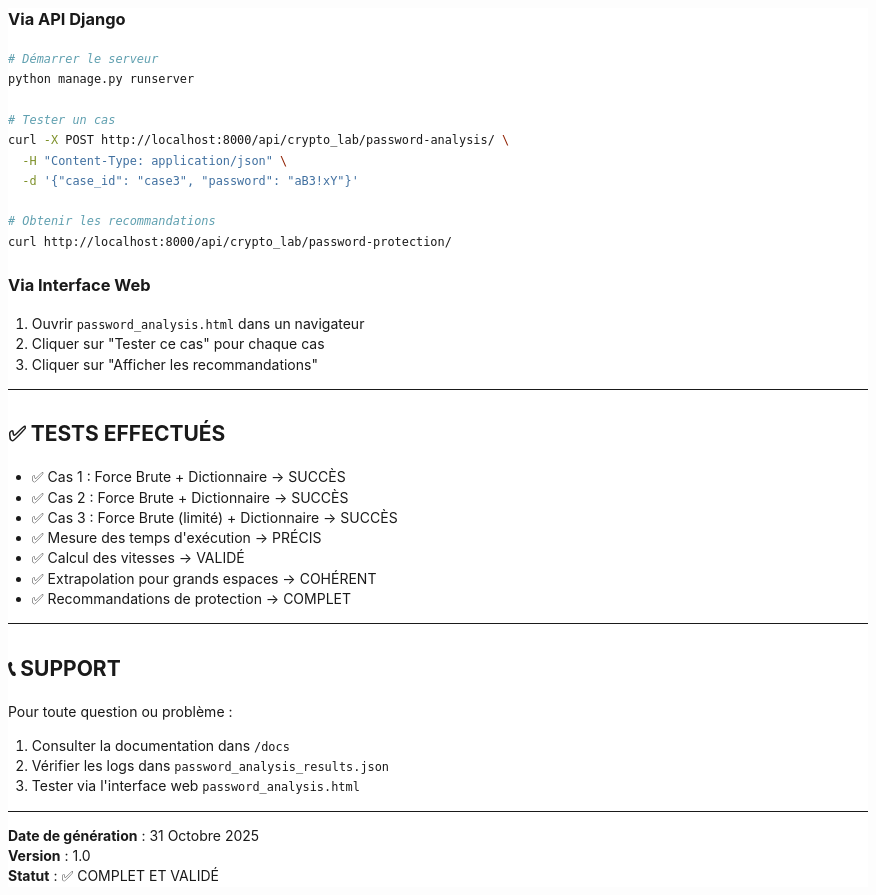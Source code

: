 ### Via API Django
```bash
# Démarrer le serveur
python manage.py runserver

# Tester un cas
curl -X POST http://localhost:8000/api/crypto_lab/password-analysis/ \
  -H "Content-Type: application/json" \
  -d '{"case_id": "case3", "password": "aB3!xY"}'

# Obtenir les recommandations
curl http://localhost:8000/api/crypto_lab/password-protection/
```

### Via Interface Web
1. Ouvrir `password_analysis.html` dans un navigateur
2. Cliquer sur "Tester ce cas" pour chaque cas
3. Cliquer sur "Afficher les recommandations"

---

## ✅ TESTS EFFECTUÉS

- ✅ Cas 1 : Force Brute + Dictionnaire → SUCCÈS
- ✅ Cas 2 : Force Brute + Dictionnaire → SUCCÈS
- ✅ Cas 3 : Force Brute (limité) + Dictionnaire → SUCCÈS
- ✅ Mesure des temps d'exécution → PRÉCIS
- ✅ Calcul des vitesses → VALIDÉ
- ✅ Extrapolation pour grands espaces → COHÉRENT
- ✅ Recommandations de protection → COMPLET

---

## 📞 SUPPORT

Pour toute question ou problème :
1. Consulter la documentation dans `/docs`
2. Vérifier les logs dans `password_analysis_results.json`
3. Tester via l'interface web `password_analysis.html`

---

**Date de génération** : 31 Octobre 2025  
**Version** : 1.0  
**Statut** : ✅ COMPLET ET VALIDÉ
